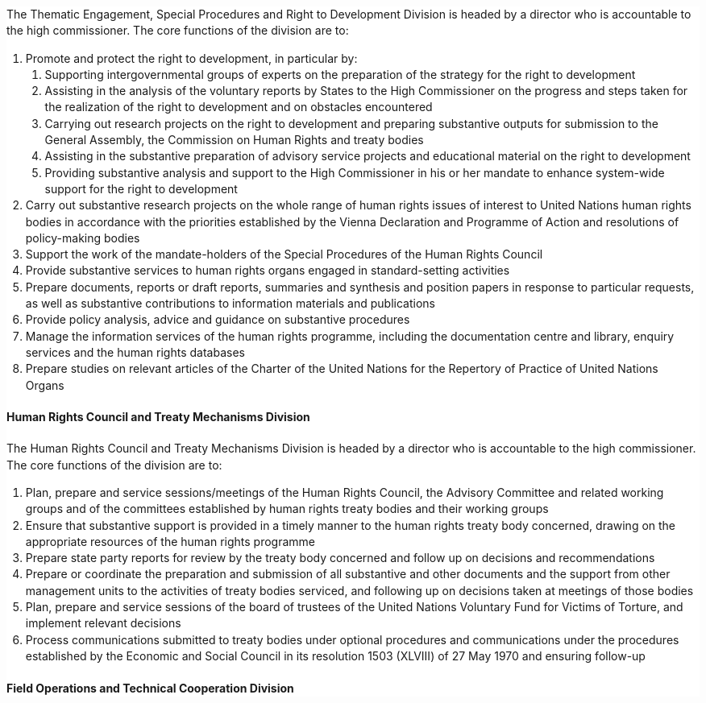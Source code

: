 The Thematic Engagement, Special Procedures and Right to Development Division
is headed by a director who is accountable to the high commissioner. The core
functions of the division are to:

  1. Promote and protect the right to development, in particular by: 
     1. Supporting intergovernmental groups of experts on the preparation of the strategy for the right to development
     2. Assisting in the analysis of the voluntary reports by States to the High Commissioner on the progress and steps taken for the realization of the right to development and on obstacles encountered
     3. Carrying out research projects on the right to development and preparing substantive outputs for submission to the General Assembly, the Commission on Human Rights and treaty bodies
     4. Assisting in the substantive preparation of advisory service projects and educational material on the right to development
     5. Providing substantive analysis and support to the High Commissioner in his or her mandate to enhance system-wide support for the right to development
  2. Carry out substantive research projects on the whole range of human rights issues of interest to United Nations human rights bodies in accordance with the priorities established by the Vienna Declaration and Programme of Action and resolutions of policy-making bodies
  3. Support the work of the mandate-holders of the Special Procedures of the Human Rights Council
  4. Provide substantive services to human rights organs engaged in standard-setting activities
  5. Prepare documents, reports or draft reports, summaries and synthesis and position papers in response to particular requests, as well as substantive contributions to information materials and publications
  6. Provide policy analysis, advice and guidance on substantive procedures
  7. Manage the information services of the human rights programme, including the documentation centre and library, enquiry services and the human rights databases
  8. Prepare studies on relevant articles of the Charter of the United Nations for the Repertory of Practice of United Nations Organs

#### Human Rights Council and Treaty Mechanisms Division

The Human Rights Council and Treaty Mechanisms Division is headed by a
director who is accountable to the high commissioner. The core functions of
the division are to:

  1. Plan, prepare and service sessions/meetings of the Human Rights Council, the Advisory Committee and related working groups and of the committees established by human rights treaty bodies and their working groups
  2. Ensure that substantive support is provided in a timely manner to the human rights treaty body concerned, drawing on the appropriate resources of the human rights programme
  3. Prepare state party reports for review by the treaty body concerned and follow up on decisions and recommendations
  4. Prepare or coordinate the preparation and submission of all substantive and other documents and the support from other management units to the activities of treaty bodies serviced, and following up on decisions taken at meetings of those bodies
  5. Plan, prepare and service sessions of the board of trustees of the United Nations Voluntary Fund for Victims of Torture, and implement relevant decisions
  6. Process communications submitted to treaty bodies under optional procedures and communications under the procedures established by the Economic and Social Council in its resolution 1503 (XLVIII) of 27 May 1970 and ensuring follow-up

#### Field Operations and Technical Cooperation Division
